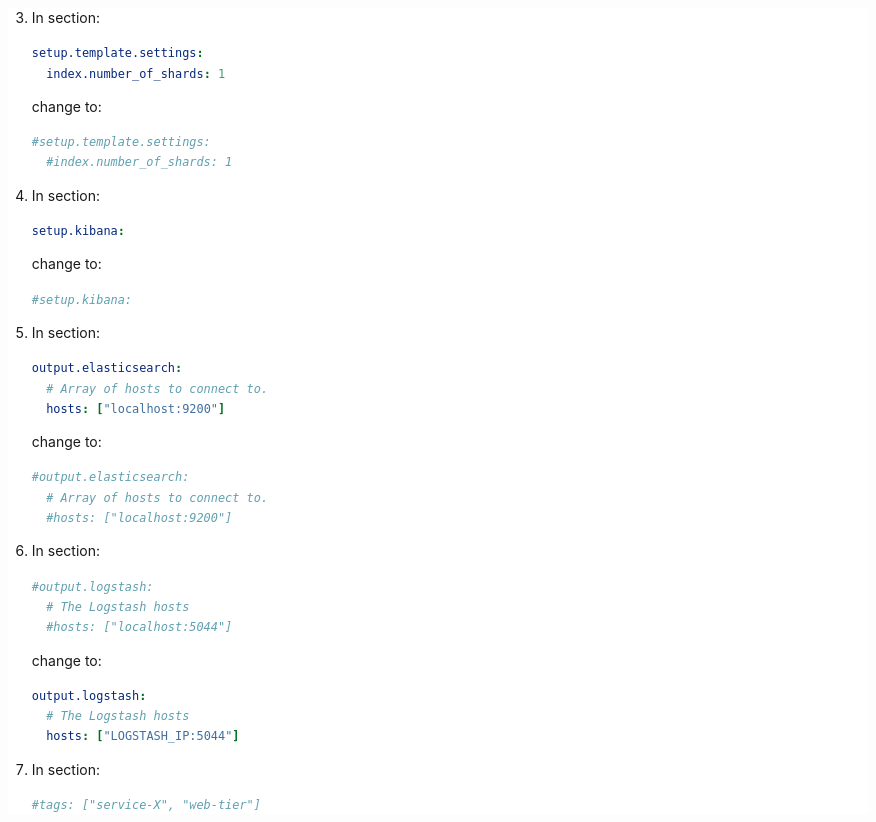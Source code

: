 3. In section:

   ```yml
   setup.template.settings:
     index.number_of_shards: 1
   ```

   change to:

   ```yml
   #setup.template.settings:
     #index.number_of_shards: 1
   ```

4. In section:

   ```yml
   setup.kibana:
   ```

   change to:

   ```yml
   #setup.kibana:
   ```

5. In section:

   ```yml
   output.elasticsearch:
     # Array of hosts to connect to.
     hosts: ["localhost:9200"]
   ```

   change to:

   ```yml
   #output.elasticsearch:
     # Array of hosts to connect to.
     #hosts: ["localhost:9200"]
   ```

6. In section:

   ```yml
   #output.logstash:
     # The Logstash hosts
     #hosts: ["localhost:5044"]
   ```

   change to:

   ```yml
   output.logstash:
     # The Logstash hosts
     hosts: ["LOGSTASH_IP:5044"]
   ```

   

7. In section:

   ```yml
   #tags: ["service-X", "web-tier"]
   ```
